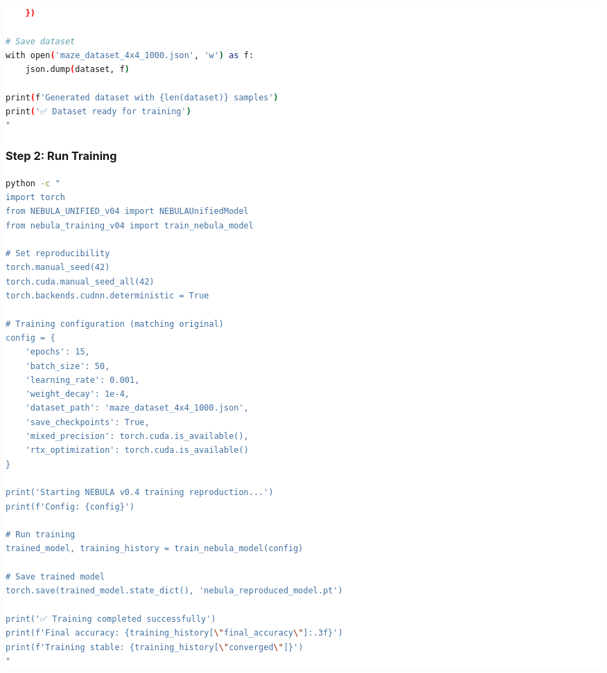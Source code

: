 ```bash
    })

# Save dataset
with open('maze_dataset_4x4_1000.json', 'w') as f:
    json.dump(dataset, f)

print(f'Generated dataset with {len(dataset)} samples')
print('✅ Dataset ready for training')
"
```

### Step 2: Run Training

```bash
python -c "
import torch
from NEBULA_UNIFIED_v04 import NEBULAUnifiedModel
from nebula_training_v04 import train_nebula_model

# Set reproducibility
torch.manual_seed(42)
torch.cuda.manual_seed_all(42)
torch.backends.cudnn.deterministic = True

# Training configuration (matching original)
config = {
    'epochs': 15,
    'batch_size': 50,
    'learning_rate': 0.001,
    'weight_decay': 1e-4,
    'dataset_path': 'maze_dataset_4x4_1000.json',
    'save_checkpoints': True,
    'mixed_precision': torch.cuda.is_available(),
    'rtx_optimization': torch.cuda.is_available()
}

print('Starting NEBULA v0.4 training reproduction...')
print(f'Config: {config}')

# Run training
trained_model, training_history = train_nebula_model(config)

# Save trained model
torch.save(trained_model.state_dict(), 'nebula_reproduced_model.pt')

print('✅ Training completed successfully')
print(f'Final accuracy: {training_history[\"final_accuracy\"]:.3f}')
print(f'Training stable: {training_history[\"converged\"]}')
"
```
